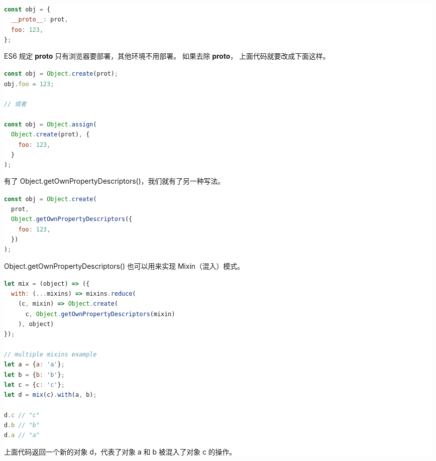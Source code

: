 ``` js
const obj = {
  __proto__: prot,
  foo: 123,  
};
```

ES6 规定 __proto__ 只有浏览器要部署，其他环境不用部署。
如果去除 __proto__， 上面代码就要改成下面这样。

``` js
const obj = Object.create(prot);
obj.foo = 123;

// 或者

const obj = Object.assign(
  Object.create(prot), {
    foo: 123,
  }
);
```

有了 Object.getOwnPropertyDescriptors()，我们就有了另一种写法。

``` js
const obj = Object.create(
  prot,
  Object.getOwnPropertyDescriptors({
    foo: 123,
  })
);
```

Object.getOwnPropertyDescriptors() 也可以用来实现 Mixin（混入）模式。

``` js
let mix = (object) => ({
  with: (...mixins) => mixins.reduce(
    (c, mixin) => Object.create(
      c, Object.getOwnPropertyDescriptors(mixin)
    ), object)
});

// multiple mixins example
let a = {a: 'a'};
let b = {b: 'b'};
let c = {c: 'c'};
let d = mix(c).with(a, b);

d.c // "c"
d.b // "b"
d.a // "a"
```

上面代码返回一个新的对象 d，代表了对象 a 和 b 被混入了对象 c 的操作。

